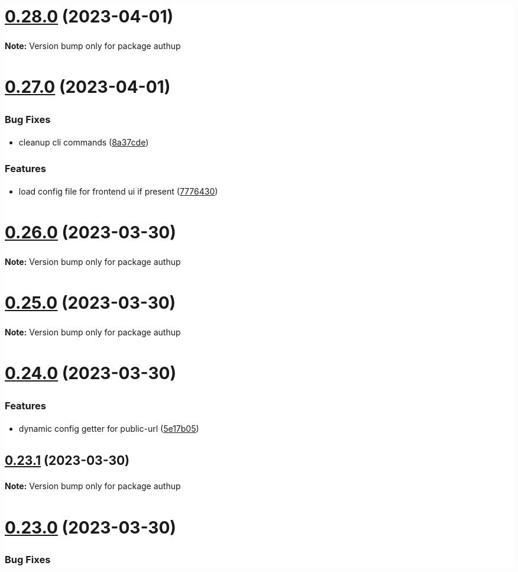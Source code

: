 # [0.28.0](https://github.com/authup/authup/compare/v0.27.0...v0.28.0) (2023-04-01)

**Note:** Version bump only for package authup

# [0.27.0](https://github.com/authup/authup/compare/v0.26.0...v0.27.0) (2023-04-01)

### Bug Fixes

- cleanup cli commands ([8a37cde](https://github.com/authup/authup/commit/8a37cdeb3b4eba59dc006e4336ad0f1a55133ffc))

### Features

- load config file for frontend ui if present ([7776430](https://github.com/authup/authup/commit/7776430963d6bc469887fa1261ccc8b65c49fd0a))

# [0.26.0](https://github.com/authup/authup/compare/v0.25.0...v0.26.0) (2023-03-30)

**Note:** Version bump only for package authup

# [0.25.0](https://github.com/authup/authup/compare/v0.24.0...v0.25.0) (2023-03-30)

**Note:** Version bump only for package authup

# [0.24.0](https://github.com/authup/authup/compare/v0.23.1...v0.24.0) (2023-03-30)

### Features

- dynamic config getter for public-url ([5e17b05](https://github.com/authup/authup/commit/5e17b055c4e29fe43938fda90e465eccc7157d8e))

## [0.23.1](https://github.com/authup/authup/compare/v0.23.0...v0.23.1) (2023-03-30)

**Note:** Version bump only for package authup

# [0.23.0](https://github.com/authup/authup/compare/v0.22.0...v0.23.0) (2023-03-30)

### Bug Fixes
